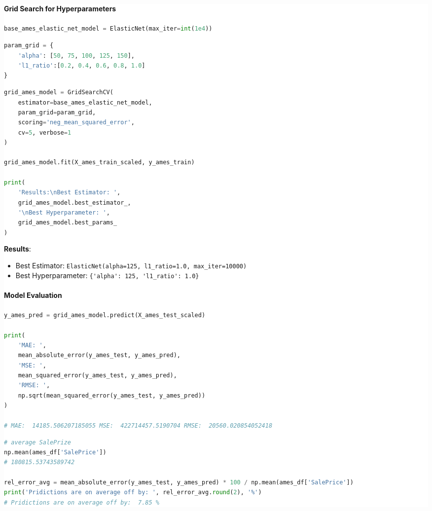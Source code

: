 #### Grid Search for Hyperparameters

```python
base_ames_elastic_net_model = ElasticNet(max_iter=int(1e4))
```

```python
param_grid = {
    'alpha': [50, 75, 100, 125, 150],
    'l1_ratio':[0.2, 0.4, 0.6, 0.8, 1.0]
}
```

```python
grid_ames_model = GridSearchCV(
    estimator=base_ames_elastic_net_model,
    param_grid=param_grid,
    scoring='neg_mean_squared_error',
    cv=5, verbose=1
)

grid_ames_model.fit(X_ames_train_scaled, y_ames_train)

print(
    'Results:\nBest Estimator: ',
    grid_ames_model.best_estimator_,
    '\nBest Hyperparameter: ',
    grid_ames_model.best_params_
)
```

__Results__:
* Best Estimator:  `ElasticNet(alpha=125, l1_ratio=1.0, max_iter=10000)`
* Best Hyperparameter:  `{'alpha': 125, 'l1_ratio': 1.0}`


#### Model Evaluation

```python
y_ames_pred = grid_ames_model.predict(X_ames_test_scaled)

print(
    'MAE: ',
    mean_absolute_error(y_ames_test, y_ames_pred),
    'MSE: ',
    mean_squared_error(y_ames_test, y_ames_pred),
    'RMSE: ',
    np.sqrt(mean_squared_error(y_ames_test, y_ames_pred))
)

# MAE:  14185.506207185055 MSE:  422714457.5190704 RMSE:  20560.020854052418
```

```python
# average SalePrize
np.mean(ames_df['SalePrice'])
# 180815.53743589742

rel_error_avg = mean_absolute_error(y_ames_test, y_ames_pred) * 100 / np.mean(ames_df['SalePrice'])
print('Pridictions are on average off by: ', rel_error_avg.round(2), '%')
# Pridictions are on average off by:  7.85 %
```

